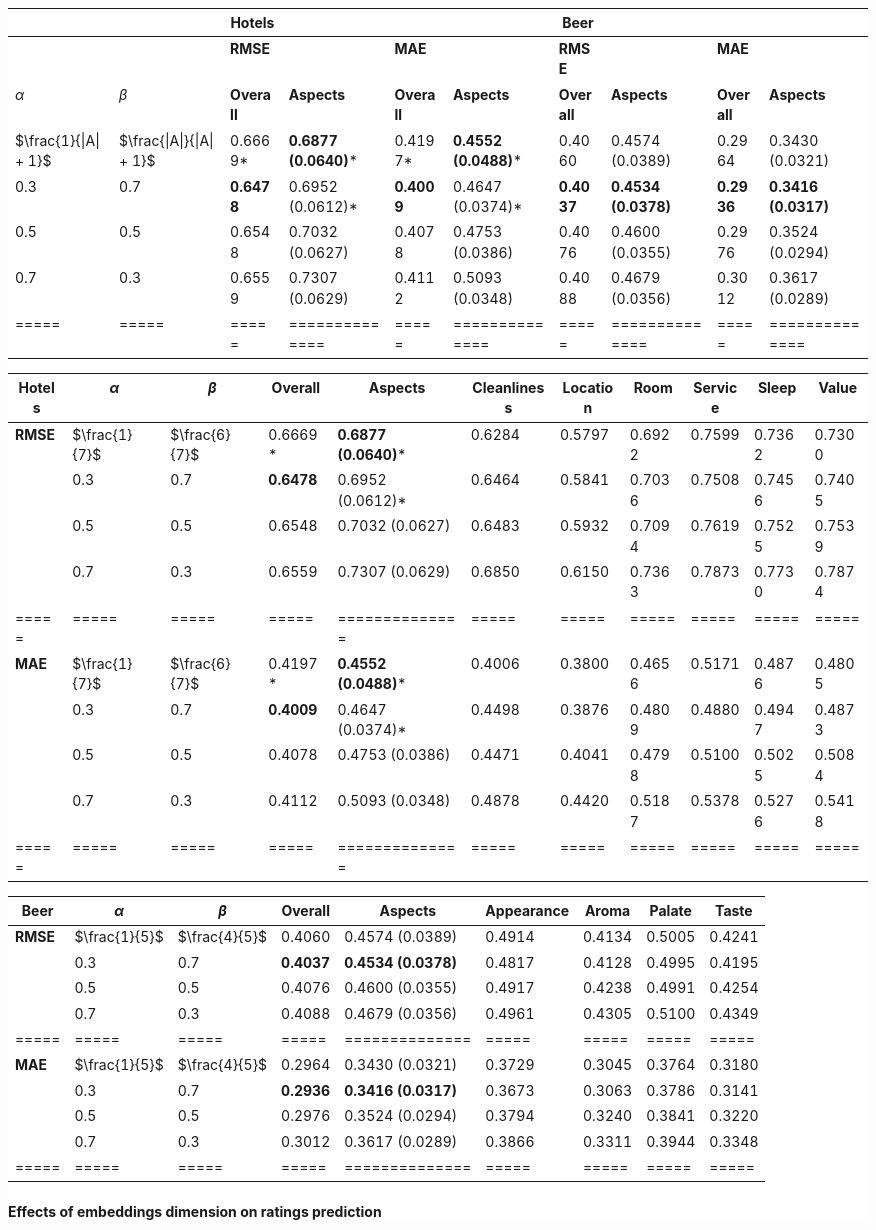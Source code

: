 |                       |                           | Hotels      |                      |             |                      | **Beer**    |                     |             |                     |
| --------------------- | ------------------------- | ----------- | -------------------- | ----------- | -------------------- | ----------- | ------------------- | ----------- | ------------------- |
|                       |                           | **RMSE**    |                      | **MAE**     |                      | **RMSE**    |                     | **MAE**     |                     |
| $\alpha$              | $\beta$                   | **Overall** | **Aspects**          | **Overall** | **Aspects**          | **Overall** | **Aspects**         | **Overall** | **Aspects**         |
| $\frac{1}{\|A\| + 1}$ | $\frac{\|A\|}{\|A\| + 1}$ | 0.6669*     | **0.6877 (0.0640)*** | 0.4197*     | **0.4552 (0.0488)*** | 0.4060      | 0.4574 (0.0389)     | 0.2964      | 0.3430 (0.0321)     |
| 0.3                   | 0.7                       | **0.6478**  | 0.6952 (0.0612)*     | **0.4009**  | 0.4647 (0.0374)*     | **0.4037**  | **0.4534 (0.0378)** | **0.2936**  | **0.3416 (0.0317)** |
| 0.5                   | 0.5                       | 0.6548      | 0.7032 (0.0627)      | 0.4078      | 0.4753 (0.0386)      | 0.4076      | 0.4600 (0.0355)     | 0.2976      | 0.3524 (0.0294)     |
| 0.7                   | 0.3                       | 0.6559      | 0.7307 (0.0629)      | 0.4112      | 0.5093 (0.0348)      | 0.4088      | 0.4679 (0.0356)     | 0.3012      | 0.3617 (0.0289)     |
| =====                 | =====                     | =====       | ==============       | =====       | ==============       | =====       | ==============      | =====       | ==============      |

| Hotels   | $\alpha$      | $\beta$       | Overall    | Aspects              | Cleanliness | Location | Room   | Service | Sleep  | Value  |
| -------- | ------------- | ------------- | ---------- | -------------------- | ----------- | -------- | ------ | ------- | ------ | ------ |
| **RMSE** | $\frac{1}{7}$ | $\frac{6}{7}$ | 0.6669*    | **0.6877 (0.0640)*** | 0.6284      | 0.5797   | 0.6922 | 0.7599  | 0.7362 | 0.7300 |
|          | 0.3           | 0.7           | **0.6478** | 0.6952 (0.0612)*     | 0.6464      | 0.5841   | 0.7036 | 0.7508  | 0.7456 | 0.7405 |
|          | 0.5           | 0.5           | 0.6548     | 0.7032 (0.0627)      | 0.6483      | 0.5932   | 0.7094 | 0.7619  | 0.7525 | 0.7539 |
|          | 0.7           | 0.3           | 0.6559     | 0.7307 (0.0629)      | 0.6850      | 0.6150   | 0.7363 | 0.7873  | 0.7730 | 0.7874 |
| =====    | =====         | =====         | =====      | ==============       | =====       | =====    | =====  | =====   | =====  | =====  |
| **MAE**  | $\frac{1}{7}$ | $\frac{6}{7}$ | 0.4197*    | **0.4552 (0.0488)*** | 0.4006      | 0.3800   | 0.4656 | 0.5171  | 0.4876 | 0.4805 |
|          | 0.3           | 0.7           | **0.4009** | 0.4647 (0.0374)*     | 0.4498      | 0.3876   | 0.4809 | 0.4880  | 0.4947 | 0.4873 |
|          | 0.5           | 0.5           | 0.4078     | 0.4753 (0.0386)      | 0.4471      | 0.4041   | 0.4798 | 0.5100  | 0.5025 | 0.5084 |
|          | 0.7           | 0.3           | 0.4112     | 0.5093 (0.0348)      | 0.4878      | 0.4420   | 0.5187 | 0.5378  | 0.5276 | 0.5418 |
| =====    | =====         | =====         | =====      | ==============       | =====       | =====    | =====  | =====   | =====  | =====  |

| Beer     | $\alpha$      | $\beta$       | Overall    | Aspects             | Appearance | Aroma  | Palate | Taste  |
| -------- | ------------- | ------------- | ---------- | ------------------- | ---------- | ------ | ------ | ------ |
| **RMSE** | $\frac{1}{5}$ | $\frac{4}{5}$ | 0.4060     | 0.4574 (0.0389)     | 0.4914     | 0.4134 | 0.5005 | 0.4241 |
|          | 0.3           | 0.7           | **0.4037** | **0.4534 (0.0378)** | 0.4817     | 0.4128 | 0.4995 | 0.4195 |
|          | 0.5           | 0.5           | 0.4076     | 0.4600 (0.0355)     | 0.4917     | 0.4238 | 0.4991 | 0.4254 |
|          | 0.7           | 0.3           | 0.4088     | 0.4679 (0.0356)     | 0.4961     | 0.4305 | 0.5100 | 0.4349 |
| =====    | =====         | =====         | =====      | ==============      | =====      | =====  | =====  | =====  |
| **MAE**  | $\frac{1}{5}$ | $\frac{4}{5}$ | 0.2964     | 0.3430 (0.0321)     | 0.3729     | 0.3045 | 0.3764 | 0.3180 |
|          | 0.3           | 0.7           | **0.2936** | **0.3416 (0.0317)** | 0.3673     | 0.3063 | 0.3786 | 0.3141 |
|          | 0.5           | 0.5           | 0.2976     | 0.3524 (0.0294)     | 0.3794     | 0.3240 | 0.3841 | 0.3220 |
|          | 0.7           | 0.3           | 0.3012     | 0.3617 (0.0289)     | 0.3866     | 0.3311 | 0.3944 | 0.3348 |
| =====    | =====         | =====         | =====      | ==============      | =====      | =====  | =====  | =====  |
#### Effects of embeddings dimension on ratings prediction
